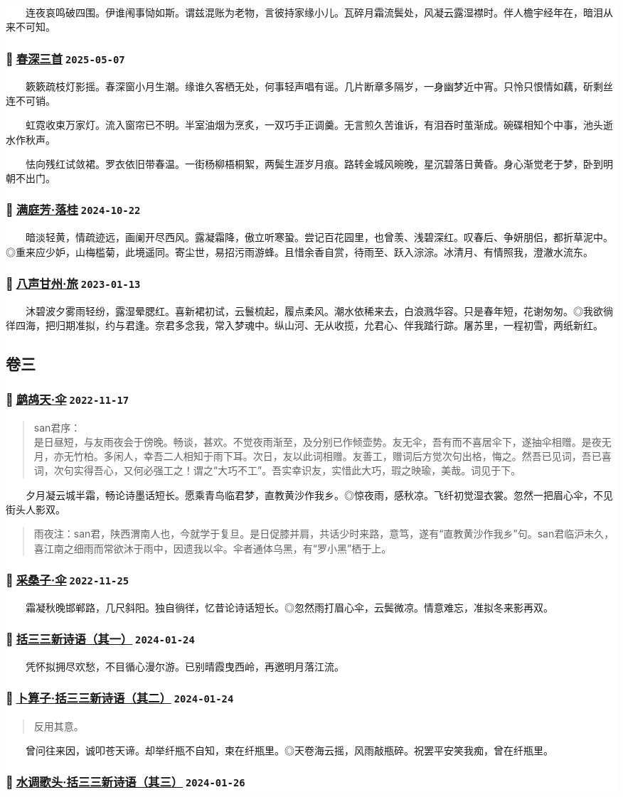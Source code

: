 　　连夜哀鸣破四围。伊谁闱事恸如斯。谓兹混账为老物，言彼持家缘小儿。瓦碎月霜流鬓处，风凝云露湿襟时。伴人檐宇经年在，暗泪从来不可知。

### 🍡 [春深三首](http://sjtuguoxue.space/poem/01502) `2025-05-07`

　　簌簌疏枝灯影摇。春深窗小月生潮。缘谁久客栖无处，何事轻声唱有谣。几片断章多隔岁，一身幽梦近中宵。只怜只恨情如藕，斫剩丝连不可销。

　　虹霓收束万家灯。流入窗帘已不明。半室油烟为烹炙，一双巧手正调羹。无言煎久苦谁诉，有泪吞时茧渐成。碗碟相知个中事，池头逝水作秋声。

　　怯向残红试敛裙。罗衣依旧带春温。一街杨柳梧桐絮，两鬓生涯岁月痕。路转金城风晼晚，星沉碧落日黄昏。身心渐觉老于梦，卧到明朝不出门。

### 🍡 [满庭芳·落桂](http://sjtuguoxue.space/poem/02222) `2024-10-22`

　　暗淡轻黄，情疏迹远，画阑开尽西风。露凝霜降，傲立听寒蛩。尝记百花园里，也曾羡、浅碧深红。叹春后、争妍朋侣，都折草泥中。◎重来应少妒，山梅槛菊，此境遥同。寄尘世，易招污雨游蜂。且惜余香自赏，待雨至、跃入淙淙。冰清月、有情照我，澄澈水流东。

### 💐 [八声甘州·旅](http://sjtuguoxue.space/poem/02147) `2023-01-13`

　　沐碧波夕雾雨轻纷，露湿晕腮红。喜新裙初试，云鬟梳起，履点柔风。潮水依稀来去，白浪溅华容。只是春年短，花谢匆匆。◎我欲徜徉四海，把归期准拟，约与君逢。奈君多念我，常入梦魂中。纵山河、无从收揽，允君心、伴我踏行踪。屠苏里，一程初雪，两纸新红。

## 卷三

### 🍑 [鹧鸪天·伞](http://sjtuguoxue.space/poem/02142) `2022-11-17`

> san君序：<br>
> 是日昼短，与友雨夜会于傍晚。畅谈，甚欢。不觉夜雨渐至，及分别已作倾壶势。友无伞，吾有而不喜居伞下，遂抽伞相赠。是夜无月，亦无竹柏。多闲人，幸吾二人相知于雨下耳。次日，友以此词相赠。友善工，赠词后方觉次句出格，悔之。然吾已见词，吾已喜词，次句实得吾心，又何必强工之！谓之“大巧不工”。吾实幸识友，实惜此大巧，瑕之映瑜，美哉。词见于下。

　　夕月凝云城半霜，畅论诗墨话短长。愿乘青鸟临君梦，直教黄沙作我乡。◎惊夜雨，感秋凉。飞纤初觉湿衣裳。忽然一把眉心伞，不见街头人影双。

> 雨夜注：san君，陕西渭南人也，今就学于复旦。是日促膝并肩，共话少时来路，意笃，遂有“直教黄沙作我乡”句。san君临沪未久，喜江南之细雨而常欲沐于雨中，因遗我以伞。伞者通体乌黑，有“罗小黑”栖于上。

### 🍑 [采桑子·伞](http://sjtuguoxue.space/poem/02146) `2022-11-25`

　　霜凝秋晚邯郸路，几尺斜阳。独自徜徉，忆昔论诗话短长。◎忽然雨打眉心伞，云鬓微凉。情意难忘，准拟冬来影再双。

### 🍑 [括三三新诗语（其一）](http://sjtuguoxue.space/poem/01329) `2024-01-24`

　　凭怀拟拥尽欢愁，不目循心漫尔游。已别晴霞曳西岭，再邀明月落江流。

### 🍑 [卜算子·括三三新诗语（其二）](http://sjtuguoxue.space/poem/02196) `2024-01-24`

> 反用其意。

　　曾问往来因，诚叩苍天谛。却举纤瓶不自知，束在纤瓶里。◎天卷海云摇，风雨敲瓶碎。祝罢平安笑我痴，曾在纤瓶里。

### 🍑 [水调歌头·括三三新诗语（其三）](http://sjtuguoxue.space/poem/02197) `2024-01-26`
